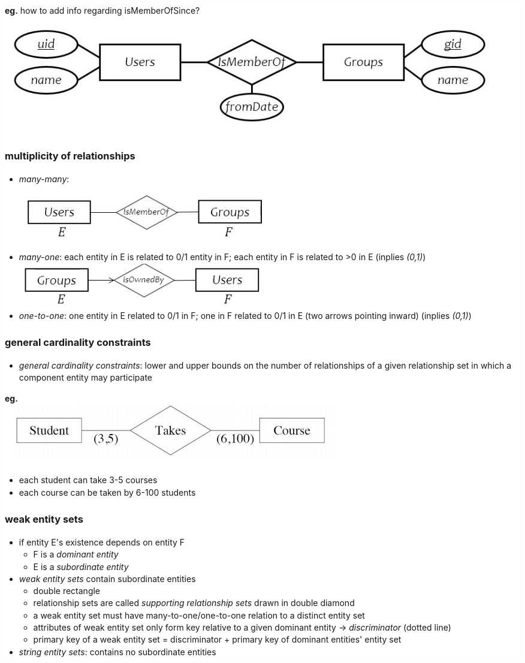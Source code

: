 __eg.__  how to add info regarding isMemberOfSince?
![img](assets/w4_1.JPG)

### multiplicity of relationships
* _many-many_:  
  ![img](assets/w4_2.JPG)
* _many-one_: each entity in E is related to 0/1 entity in F; each entity in F is related to >0 in E (inplies _(0,1)_)  
  ![img](assets/w4_3.JPG)
* _one-to-one_: one entity in E related to 0/1 in F; one in F related to 0/1 in E (two arrows pointing inward) (inplies _(0,1)_)

### general cardinality constraints
* _general cardinality constraints_: lower and upper bounds on the number of relationships of a given relationship set in which a component entity may participate

__eg.__  
![img](assets/w4_4.JPG)
* each student can take 3-5 courses
* each course can be taken by 6-100 students

### weak entity sets
* if entity E's existence depends on entity F
  * F is a _dominant entity_
  * E is a _subordinate entity_
* _weak entity sets_ contain subordinate entities
  * double rectangle
  * relationship sets are called _supporting relationship sets_ drawn in double diamond
  * a weak entity set must have many-to-one/one-to-one relation to a distinct entity set
  * attributes of weak entity set only form key relative to a given dominant entity -> _discriminator_ (dotted line)
  * primary key of a weak entity set = discriminator + primary key of dominant entities' entity set
* _string entity sets_: contains no subordinate entities
